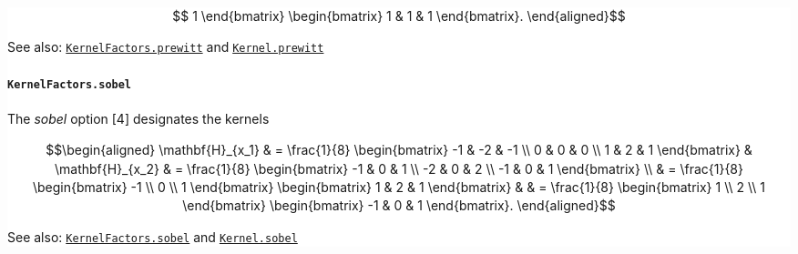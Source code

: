 ```math
    1
    \end{bmatrix}
    \begin{bmatrix}
    1 & 1 & 1
    \end{bmatrix}.
\end{aligned}
```

See also: [`KernelFactors.prewitt`](@ref) and [`Kernel.prewitt`](@ref)

#### `KernelFactors.sobel`

The *sobel* option [4] designates the kernels

```math
\begin{aligned}
\mathbf{H}_{x_1} & = \frac{1}{8}
    \begin{bmatrix}
    -1 & -2 & -1 \\
     0 & 0 & 0 \\
     1 & 2 & 1
    \end{bmatrix}
&
\mathbf{H}_{x_2} & = \frac{1}{8}
    \begin{bmatrix}
    -1 & 0 & 1 \\
    -2 & 0 & 2 \\
    -1 & 0 & 1
    \end{bmatrix} \\
& = \frac{1}{8}
    \begin{bmatrix}
    -1 \\
    0  \\
    1
    \end{bmatrix}
    \begin{bmatrix}
    1 & 2 & 1
    \end{bmatrix}
&
& = \frac{1}{8}
    \begin{bmatrix}
    1 \\
    2  \\
    1
    \end{bmatrix}
    \begin{bmatrix}
    -1 & 0 & 1
    \end{bmatrix}.
\end{aligned}
```

See also:  [`KernelFactors.sobel`](@ref) and [`Kernel.sobel`](@ref)
